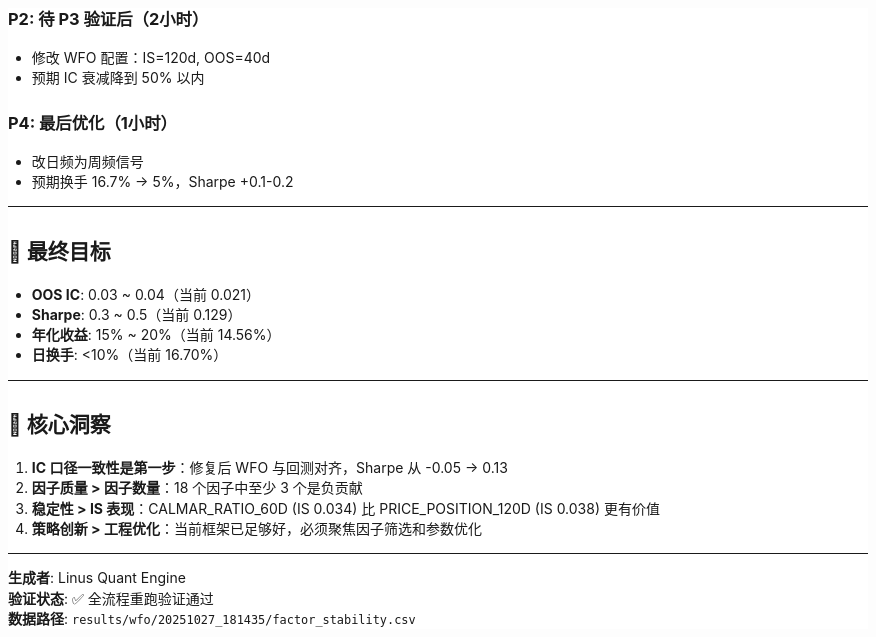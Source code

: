 ### P2: 待 P3 验证后（2小时）
- 修改 WFO 配置：IS=120d, OOS=40d
- 预期 IC 衰减降到 50% 以内

### P4: 最后优化（1小时）
- 改日频为周频信号
- 预期换手 16.7% → 5%，Sharpe +0.1-0.2

---

## 🎯 最终目标

- **OOS IC**: 0.03 ~ 0.04（当前 0.021）
- **Sharpe**: 0.3 ~ 0.5（当前 0.129）
- **年化收益**: 15% ~ 20%（当前 14.56%）
- **日换手**: <10%（当前 16.70%）

---

## 🧠 核心洞察

1. **IC 口径一致性是第一步**：修复后 WFO 与回测对齐，Sharpe 从 -0.05 → 0.13
2. **因子质量 > 因子数量**：18 个因子中至少 3 个是负贡献
3. **稳定性 > IS 表现**：CALMAR_RATIO_60D (IS 0.034) 比 PRICE_POSITION_120D (IS 0.038) 更有价值
4. **策略创新 > 工程优化**：当前框架已足够好，必须聚焦因子筛选和参数优化

---

**生成者**: Linus Quant Engine  
**验证状态**: ✅ 全流程重跑验证通过  
**数据路径**: `results/wfo/20251027_181435/factor_stability.csv`
